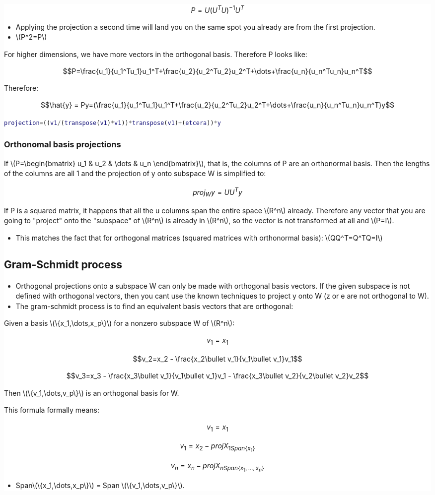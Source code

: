 $$P=U(U^TU)^{-1}U^T$$

* Applying the projection a second time will land you on the same spot you already are from the first projection.
* \\(P^2=P\\)

For higher dimensions, we have more vectors in the orthogonal basis. Therefore P looks like:

$$P=\frac{u_1}{u_1^Tu_1}u_1^T+\frac{u_2}{u_2^Tu_2}u_2^T+\dots+\frac{u_n}{u_n^Tu_n}u_n^T$$

Therefore:

$$\hat{y} = Py=(\frac{u_1}{u_1^Tu_1}u_1^T+\frac{u_2}{u_2^Tu_2}u_2^T+\dots+\frac{u_n}{u_n^Tu_n}u_n^T)y$$

```matlab
projection=((v1/(transpose(v1)*v1))*transpose(v1)+(etcera))*y
```

### Orthonomal basis projections

If \\(P=\begin{bmatrix} u_1 & u_2 & \dots & u_n \end{bmatrix}\\), that is, the columns of P are an orthonormal basis. Then the lengths of the columns are all 1 and the projection of y onto subspace W is simplified to:

$$proj_Wy=UU^Ty$$

If P is a squared matrix, it happens that all the u columns span the entire space \\(R^n\\) already. Therefore any vector that you are going to "project" onto the "subspace" of \\(R^n\\) is already in \\(R^n\\), so the vector is not transformed at all and \\(P=I\\).
* This matches the fact that for orthogonal matrices (squared matrices with orthonormal basis): \\(QQ^T=Q^TQ=I\\)

## Gram-Schmidt process

* Orthogonal projections onto a subspace W can only be made with orthogonal basis vectors. If the given subspace is not defined with orthogonal vectors, then you cant use the known techniques to project y onto W (z or e are not orthogonal to W).
* The gram-schmidt process is to find an equivalent basis vectors that are orthogonal:

Given a basis \\(\\{x_1,\dots,x_p\\}\\) for a nonzero subspace W of \\(R^n\\):

$$v_1=x_1$$

$$v_2=x_2 - \frac{x_2\bullet v_1}{v_1\bullet v_1}v_1$$

$$v_3=x_3 - \frac{x_3\bullet v_1}{v_1\bullet v_1}v_1 - \frac{x_3\bullet v_2}{v_2\bullet v_2}v_2$$

Then \\(\\{v_1,\dots,v_p\\}\\) is an orthogonal basis for W.

This formula formally means:

$$v_1=x_1$$

$$v_1=x_2-{projX_1}_{Span\{x_1\}}$$

$$v_n=x_n-{projX_n}_{Span\{x_1,\dots,x_n\}}$$

* Span\\(\\{x_1,\dots,x_p\\}\\) = Span \\(\\{v_1,\dots,v_p\\}\\).
